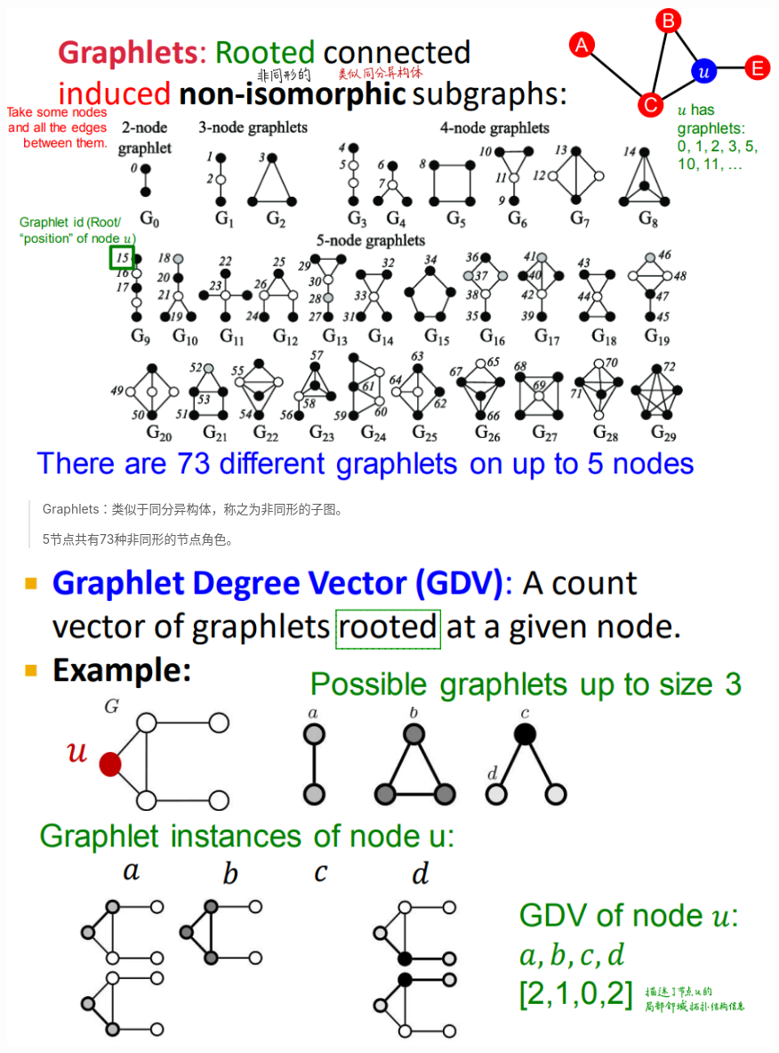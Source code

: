 <img src="image\1676544496564.png" alt="1676544496564"/>

> Graphlets：类似于同分异构体，称之为非同形的子图。
>
> 5节点共有73种非同形的节点角色。

<img src="image\1676544614274.png" alt="1676544614274"/>
